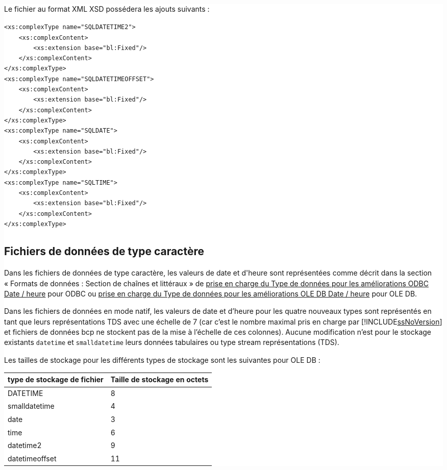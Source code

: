  Le fichier au format XML XSD possédera les ajouts suivants :  
  
```  
<xs:complexType name="SQLDATETIME2">  
    <xs:complexContent>  
        <xs:extension base="bl:Fixed"/>  
    </xs:complexContent>  
</xs:complexType>  
<xs:complexType name="SQLDATETIMEOFFSET">  
    <xs:complexContent>  
        <xs:extension base="bl:Fixed"/>  
    </xs:complexContent>  
</xs:complexType>  
<xs:complexType name="SQLDATE">  
    <xs:complexContent>  
        <xs:extension base="bl:Fixed"/>  
    </xs:complexContent>  
</xs:complexType>  
<xs:complexType name="SQLTIME">  
    <xs:complexContent>  
        <xs:extension base="bl:Fixed"/>  
    </xs:complexContent>  
</xs:complexType>  
```  
  
## <a name="character-data-files"></a>Fichiers de données de type caractère  
 Dans les fichiers de données de type caractère, les valeurs de date et d'heure sont représentées comme décrit dans la section « Formats de données : Section de chaînes et littéraux » de [prise en charge du Type de données pour les améliorations ODBC Date / heure](data-type-support-for-odbc-date-and-time-improvements.md) pour ODBC ou [prise en charge du Type de données pour les améliorations OLE DB Date / heure](../native-client-ole-db-date-time/data-type-support-for-ole-db-date-and-time-improvements.md) pour OLE DB.  
  
 Dans les fichiers de données en mode natif, les valeurs de date et d’heure pour les quatre nouveaux types sont représentés en tant que leurs représentations TDS avec une échelle de 7 (car c’est le nombre maximal pris en charge par [!INCLUDE[ssNoVersion](../../includes/ssnoversion-md.md)] et fichiers de données bcp ne stockent pas de la mise à l’échelle de ces colonnes). Aucune modification n’est pour le stockage existants `datetime` et `smalldatetime` leurs données tabulaires ou type stream représentations (TDS).  
  
 Les tailles de stockage pour les différents types de stockage sont les suivantes pour OLE DB :  
  
|type de stockage de fichier|Taille de stockage en octets|  
|-----------------------|---------------------------|  
|DATETIME|8|  
|smalldatetime|4|  
|date|3|  
|time|6|  
|datetime2|9|  
|datetimeoffset|11|  
  